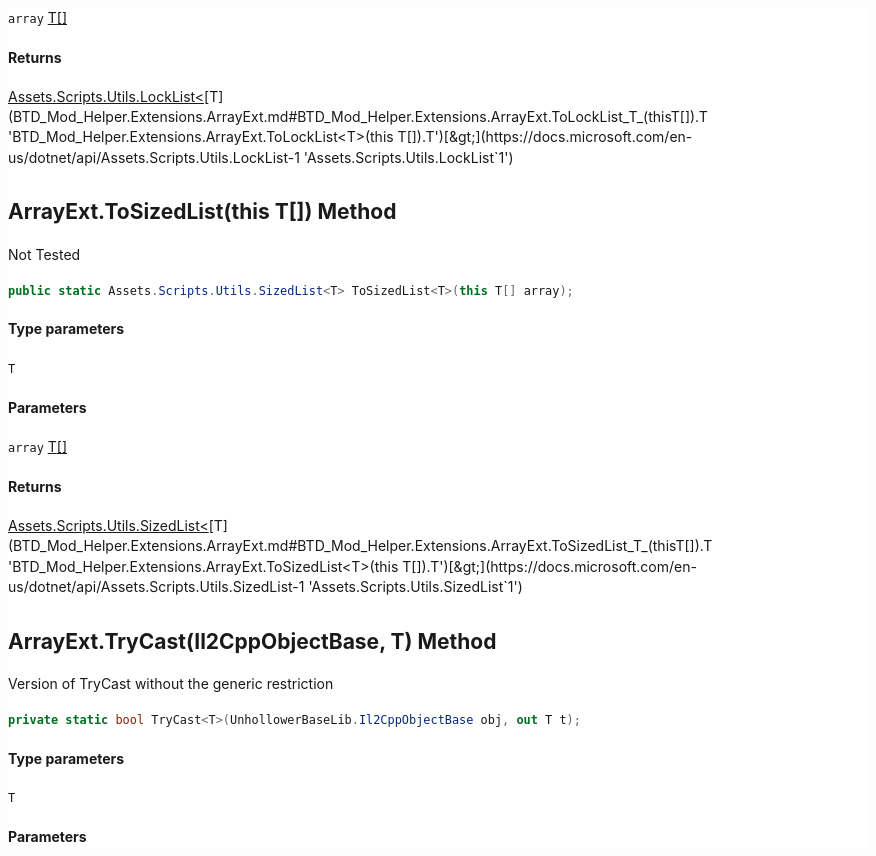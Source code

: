 `array` [T](BTD_Mod_Helper.Extensions.ArrayExt.md#BTD_Mod_Helper.Extensions.ArrayExt.ToLockList_T_(thisT[]).T 'BTD_Mod_Helper.Extensions.ArrayExt.ToLockList<T>(this T[]).T')[[]](https://docs.microsoft.com/en-us/dotnet/api/System.Array 'System.Array')

#### Returns
[Assets.Scripts.Utils.LockList&lt;](https://docs.microsoft.com/en-us/dotnet/api/Assets.Scripts.Utils.LockList-1 'Assets.Scripts.Utils.LockList`1')[T](BTD_Mod_Helper.Extensions.ArrayExt.md#BTD_Mod_Helper.Extensions.ArrayExt.ToLockList_T_(thisT[]).T 'BTD_Mod_Helper.Extensions.ArrayExt.ToLockList<T>(this T[]).T')[&gt;](https://docs.microsoft.com/en-us/dotnet/api/Assets.Scripts.Utils.LockList-1 'Assets.Scripts.Utils.LockList`1')

<a name='BTD_Mod_Helper.Extensions.ArrayExt.ToSizedList_T_(thisT[])'></a>

## ArrayExt.ToSizedList<T>(this T[]) Method

Not Tested

```csharp
public static Assets.Scripts.Utils.SizedList<T> ToSizedList<T>(this T[] array);
```
#### Type parameters

<a name='BTD_Mod_Helper.Extensions.ArrayExt.ToSizedList_T_(thisT[]).T'></a>

`T`
#### Parameters

<a name='BTD_Mod_Helper.Extensions.ArrayExt.ToSizedList_T_(thisT[]).array'></a>

`array` [T](BTD_Mod_Helper.Extensions.ArrayExt.md#BTD_Mod_Helper.Extensions.ArrayExt.ToSizedList_T_(thisT[]).T 'BTD_Mod_Helper.Extensions.ArrayExt.ToSizedList<T>(this T[]).T')[[]](https://docs.microsoft.com/en-us/dotnet/api/System.Array 'System.Array')

#### Returns
[Assets.Scripts.Utils.SizedList&lt;](https://docs.microsoft.com/en-us/dotnet/api/Assets.Scripts.Utils.SizedList-1 'Assets.Scripts.Utils.SizedList`1')[T](BTD_Mod_Helper.Extensions.ArrayExt.md#BTD_Mod_Helper.Extensions.ArrayExt.ToSizedList_T_(thisT[]).T 'BTD_Mod_Helper.Extensions.ArrayExt.ToSizedList<T>(this T[]).T')[&gt;](https://docs.microsoft.com/en-us/dotnet/api/Assets.Scripts.Utils.SizedList-1 'Assets.Scripts.Utils.SizedList`1')

<a name='BTD_Mod_Helper.Extensions.ArrayExt.TryCast_T_(UnhollowerBaseLib.Il2CppObjectBase,T)'></a>

## ArrayExt.TryCast<T>(Il2CppObjectBase, T) Method

Version of TryCast without the generic restriction

```csharp
private static bool TryCast<T>(UnhollowerBaseLib.Il2CppObjectBase obj, out T t);
```
#### Type parameters

<a name='BTD_Mod_Helper.Extensions.ArrayExt.TryCast_T_(UnhollowerBaseLib.Il2CppObjectBase,T).T'></a>

`T`
#### Parameters
